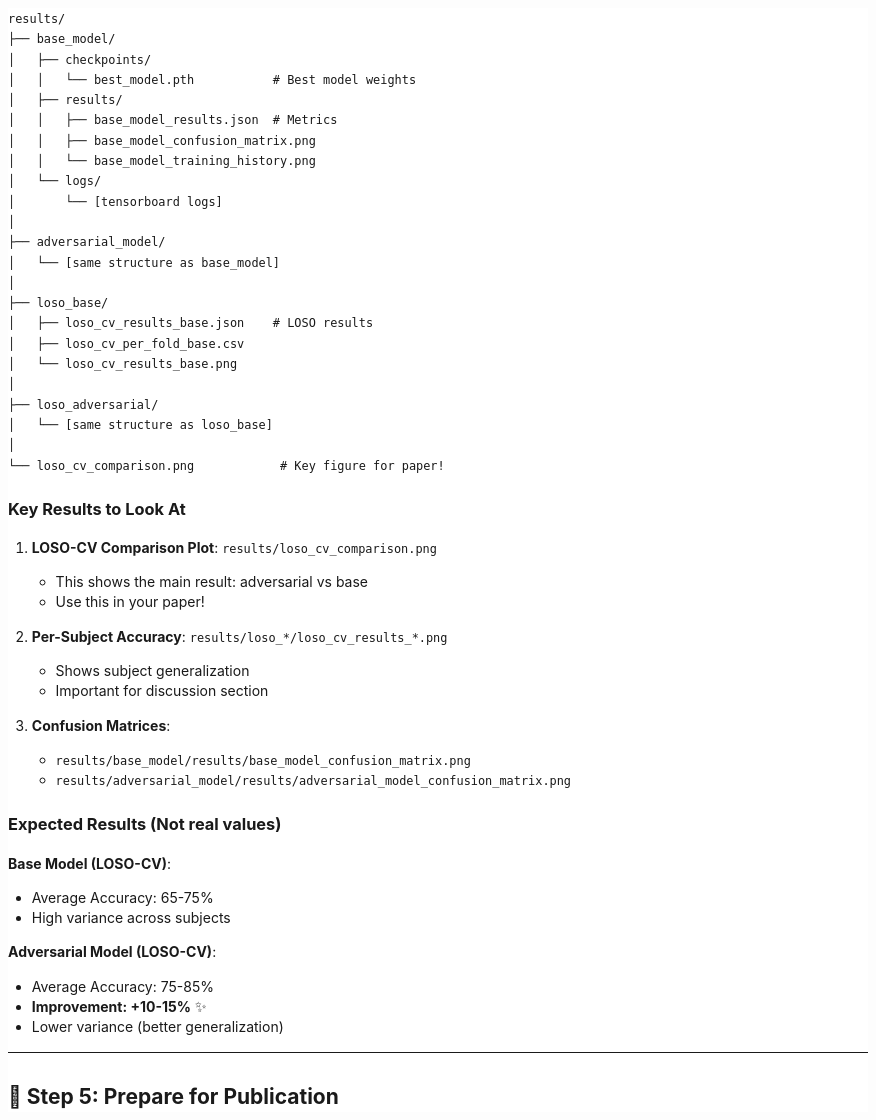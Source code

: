 ```
results/
├── base_model/
│   ├── checkpoints/
│   │   └── best_model.pth           # Best model weights
│   ├── results/
│   │   ├── base_model_results.json  # Metrics
│   │   ├── base_model_confusion_matrix.png
│   │   └── base_model_training_history.png
│   └── logs/
│       └── [tensorboard logs]
│
├── adversarial_model/
│   └── [same structure as base_model]
│
├── loso_base/
│   ├── loso_cv_results_base.json    # LOSO results
│   ├── loso_cv_per_fold_base.csv
│   └── loso_cv_results_base.png
│
├── loso_adversarial/
│   └── [same structure as loso_base]
│
└── loso_cv_comparison.png            # Key figure for paper!
```

### Key Results to Look At

1. **LOSO-CV Comparison Plot**: `results/loso_cv_comparison.png`
   - This shows the main result: adversarial vs base
   - Use this in your paper!

2. **Per-Subject Accuracy**: `results/loso_*/loso_cv_results_*.png`
   - Shows subject generalization
   - Important for discussion section

3. **Confusion Matrices**: 
   - `results/base_model/results/base_model_confusion_matrix.png`
   - `results/adversarial_model/results/adversarial_model_confusion_matrix.png`

### Expected Results (Not real values)

**Base Model (LOSO-CV)**:
- Average Accuracy: 65-75%
- High variance across subjects

**Adversarial Model (LOSO-CV)**:
- Average Accuracy: 75-85%
- **Improvement: +10-15%** ✨
- Lower variance (better generalization)

---

## 📝 Step 5: Prepare for Publication
